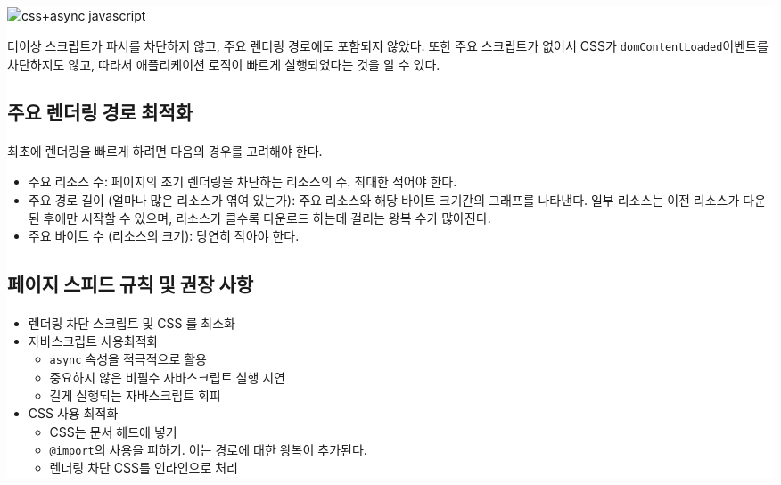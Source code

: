 ![css+async javascript](https://developers.google.com/web/fundamentals/performance/critical-rendering-path/images/analysis-dom-css-js-async.png?hl=ko)

더이상 스크립트가 파서를 차단하지 않고, 주요 렌더링 경로에도 포함되지 않았다. 또한 주요 스크립트가 없어서 CSS가 `domContentLoaded`이벤트를 차단하지도 않고, 따라서 애플리케이션 로직이 빠르게 실행되었다는 것을 알 수 있다.

## 주요 렌더링 경로 최적화

최초에 렌더링을 빠르게 하려면 다음의 경우를 고려해야 한다.

- 주요 리소스 수: 페이지의 초기 렌더링을 차단하는 리소스의 수. 최대한 적어야 한다.
- 주요 경로 길이 (얼마나 많은 리소스가 엮여 있는가): 주요 리소스와 해당 바이트 크기간의 그래프를 나타낸다. 일부 리소스는 이전 리소스가 다운된 후에만 시작할 수 있으며, 리소스가 클수록 다운로드 하는데 걸리는 왕복 수가 많아진다.
- 주요 바이트 수 (리소스의 크기): 당연히 작아야 한다.

## 페이지 스피드 규칙 및 권장 사항

- 렌더링 차단 스크립트 및 CSS 를 최소화
- 자바스크립트 사용최적화
  - `async` 속성을 적극적으로 활용
  - 중요하지 않은 비필수 자바스크립트 실행 지연
  - 길게 실행되는 자바스크립트 회피
- CSS 사용 최적화
  - CSS는 문서 헤드에 넣기
  - `@import`의 사용을 피하기. 이는 경로에 대한 왕복이 추가된다.
  - 렌더링 차단 CSS를 인라인으로 처리
